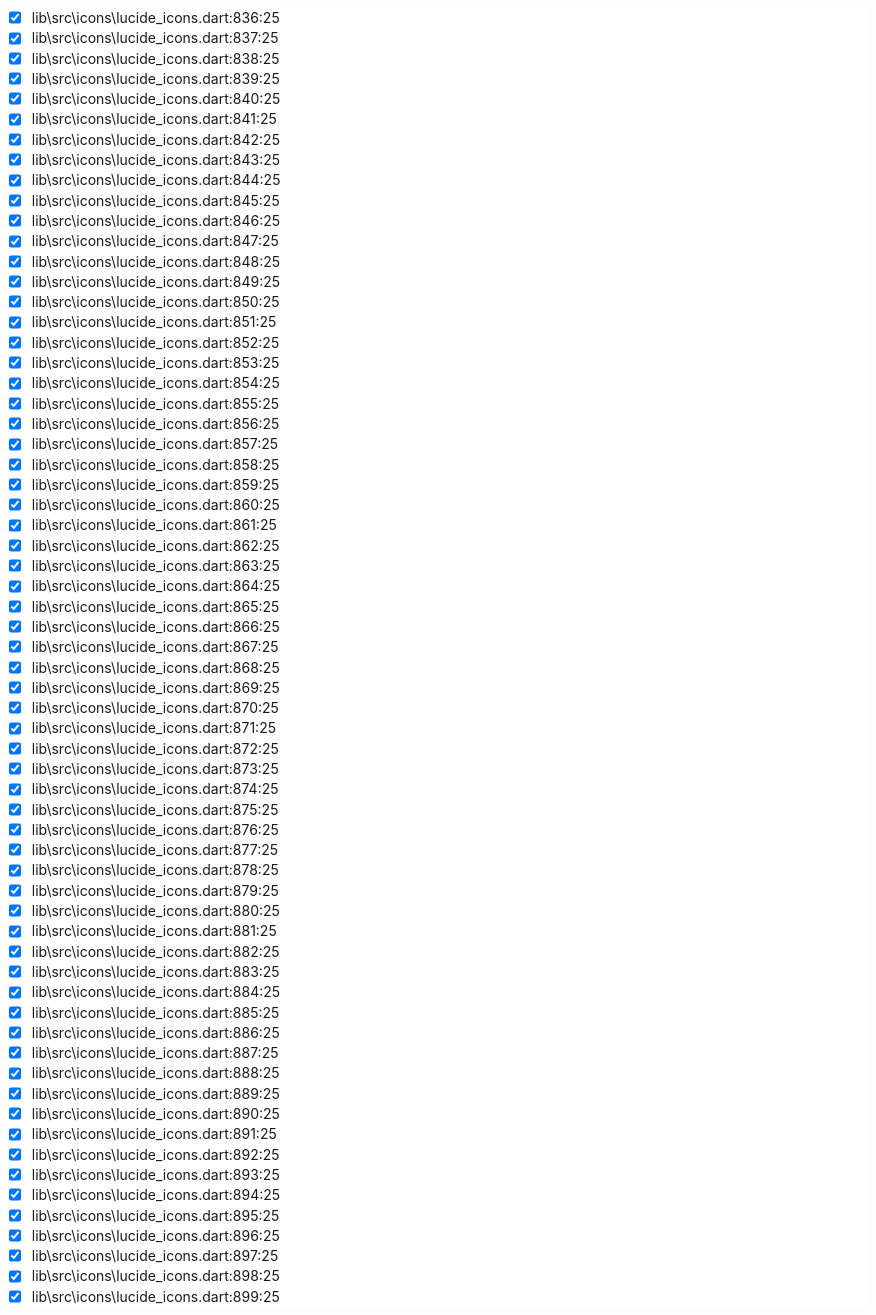 - [x] lib\src\icons\lucide_icons.dart:836:25
- [x] lib\src\icons\lucide_icons.dart:837:25
- [x] lib\src\icons\lucide_icons.dart:838:25
- [x] lib\src\icons\lucide_icons.dart:839:25
- [x] lib\src\icons\lucide_icons.dart:840:25
- [x] lib\src\icons\lucide_icons.dart:841:25
- [x] lib\src\icons\lucide_icons.dart:842:25
- [x] lib\src\icons\lucide_icons.dart:843:25
- [x] lib\src\icons\lucide_icons.dart:844:25
- [x] lib\src\icons\lucide_icons.dart:845:25
- [x] lib\src\icons\lucide_icons.dart:846:25
- [x] lib\src\icons\lucide_icons.dart:847:25
- [x] lib\src\icons\lucide_icons.dart:848:25
- [x] lib\src\icons\lucide_icons.dart:849:25
- [x] lib\src\icons\lucide_icons.dart:850:25
- [x] lib\src\icons\lucide_icons.dart:851:25
- [x] lib\src\icons\lucide_icons.dart:852:25
- [x] lib\src\icons\lucide_icons.dart:853:25
- [x] lib\src\icons\lucide_icons.dart:854:25
- [x] lib\src\icons\lucide_icons.dart:855:25
- [x] lib\src\icons\lucide_icons.dart:856:25
- [x] lib\src\icons\lucide_icons.dart:857:25
- [x] lib\src\icons\lucide_icons.dart:858:25
- [x] lib\src\icons\lucide_icons.dart:859:25
- [x] lib\src\icons\lucide_icons.dart:860:25
- [x] lib\src\icons\lucide_icons.dart:861:25
- [x] lib\src\icons\lucide_icons.dart:862:25
- [x] lib\src\icons\lucide_icons.dart:863:25
- [x] lib\src\icons\lucide_icons.dart:864:25
- [x] lib\src\icons\lucide_icons.dart:865:25
- [x] lib\src\icons\lucide_icons.dart:866:25
- [x] lib\src\icons\lucide_icons.dart:867:25
- [x] lib\src\icons\lucide_icons.dart:868:25
- [x] lib\src\icons\lucide_icons.dart:869:25
- [x] lib\src\icons\lucide_icons.dart:870:25
- [x] lib\src\icons\lucide_icons.dart:871:25
- [x] lib\src\icons\lucide_icons.dart:872:25
- [x] lib\src\icons\lucide_icons.dart:873:25
- [x] lib\src\icons\lucide_icons.dart:874:25
- [x] lib\src\icons\lucide_icons.dart:875:25
- [x] lib\src\icons\lucide_icons.dart:876:25
- [x] lib\src\icons\lucide_icons.dart:877:25
- [x] lib\src\icons\lucide_icons.dart:878:25
- [x] lib\src\icons\lucide_icons.dart:879:25
- [x] lib\src\icons\lucide_icons.dart:880:25
- [x] lib\src\icons\lucide_icons.dart:881:25
- [x] lib\src\icons\lucide_icons.dart:882:25
- [x] lib\src\icons\lucide_icons.dart:883:25
- [x] lib\src\icons\lucide_icons.dart:884:25
- [x] lib\src\icons\lucide_icons.dart:885:25
- [x] lib\src\icons\lucide_icons.dart:886:25
- [x] lib\src\icons\lucide_icons.dart:887:25
- [x] lib\src\icons\lucide_icons.dart:888:25
- [x] lib\src\icons\lucide_icons.dart:889:25
- [x] lib\src\icons\lucide_icons.dart:890:25
- [x] lib\src\icons\lucide_icons.dart:891:25
- [x] lib\src\icons\lucide_icons.dart:892:25
- [x] lib\src\icons\lucide_icons.dart:893:25
- [x] lib\src\icons\lucide_icons.dart:894:25
- [x] lib\src\icons\lucide_icons.dart:895:25
- [x] lib\src\icons\lucide_icons.dart:896:25
- [x] lib\src\icons\lucide_icons.dart:897:25
- [x] lib\src\icons\lucide_icons.dart:898:25
- [x] lib\src\icons\lucide_icons.dart:899:25